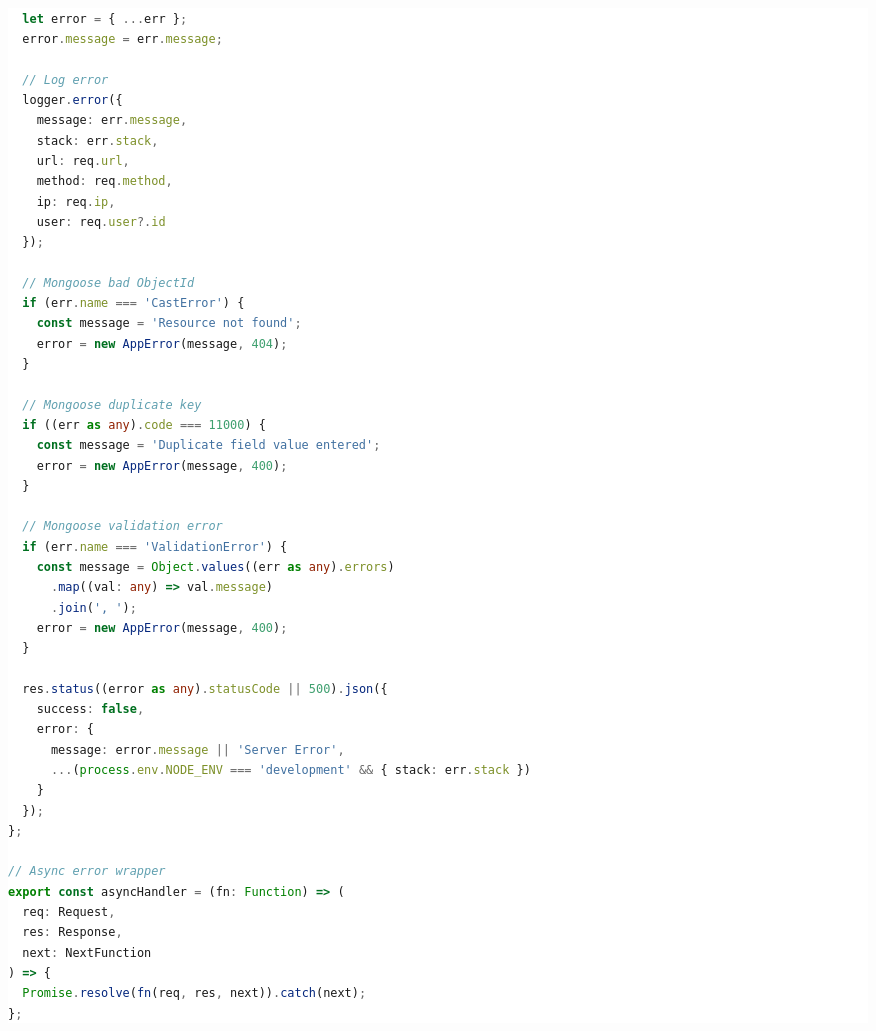 ```typescript
  let error = { ...err };
  error.message = err.message;

  // Log error
  logger.error({
    message: err.message,
    stack: err.stack,
    url: req.url,
    method: req.method,
    ip: req.ip,
    user: req.user?.id
  });

  // Mongoose bad ObjectId
  if (err.name === 'CastError') {
    const message = 'Resource not found';
    error = new AppError(message, 404);
  }

  // Mongoose duplicate key
  if ((err as any).code === 11000) {
    const message = 'Duplicate field value entered';
    error = new AppError(message, 400);
  }

  // Mongoose validation error
  if (err.name === 'ValidationError') {
    const message = Object.values((err as any).errors)
      .map((val: any) => val.message)
      .join(', ');
    error = new AppError(message, 400);
  }

  res.status((error as any).statusCode || 500).json({
    success: false,
    error: {
      message: error.message || 'Server Error',
      ...(process.env.NODE_ENV === 'development' && { stack: err.stack })
    }
  });
};

// Async error wrapper
export const asyncHandler = (fn: Function) => (
  req: Request,
  res: Response,
  next: NextFunction
) => {
  Promise.resolve(fn(req, res, next)).catch(next);
};
```
